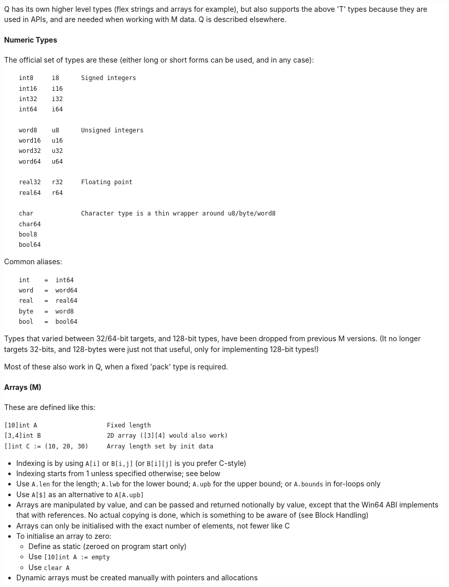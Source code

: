 Q has its own higher level types (flex strings and arrays for example), but also supports the above 'T' types because they are used in APIs, and are needed when working with M data. Q is described elsewhere.

#### Numeric Types

The official set of types are these (either long or short forms can be used, and in any case):
````
    int8     i8      Signed integers
    int16    i16
    int32    i32
    int64    i64

    word8    u8      Unsigned integers
    word16   u16
    word32   u32
    word64   u64

    real32   r32     Floating point
    real64   r64

    char             Character type is a thin wrapper around u8/byte/word8
    char64
    bool8
    bool64
````    
Common aliases:
````
    int    =  int64
    word   =  word64
    real   =  real64
    byte   =  word8
    bool   =  bool64
````
Types that varied between 32/64-bit targets, and 128-bit types, have been dropped from previous M versions. (It no longer targets 32-bits, and  128-bytes were just not that useful, only for implementing 128-bit types!)

Most of these also work in Q, when a fixed 'pack' type is required.

#### Arrays (M)
These are defined like this:

    [10]int A                   Fixed length
    [3,4]int B                  2D array ([3][4] would also work)
    []int C := (10, 20, 30)     Array length set by init data

* Indexing is by using `A[i]` or `B[i,j]` (or `B[i][j]` is you prefer C-style)
* Indexing starts from 1 unless specified otherwise; see below
* Use `A.len` for the length; `A.lwb` for the lower bound; `A.upb` for the upper bound; or `A.bounds` in for-loops only
* Use `A[$]` as an alternative to `A[A.upb]`
* Arrays are manipulated by value, and can be passed and returned notionally by value, except that the Win64 ABI implements that with references. No actual copying is done, which is something to be aware of (see Block Handling)
* Arrays can only be initialised with the exact number of elements, not fewer like C
* To initialise an array to zero:
  * Define as static (zeroed on program start only)
  * Use `[10]int A := empty`
  * Use `clear A`
* Dynamic arrays must be created manually with pointers and allocations
